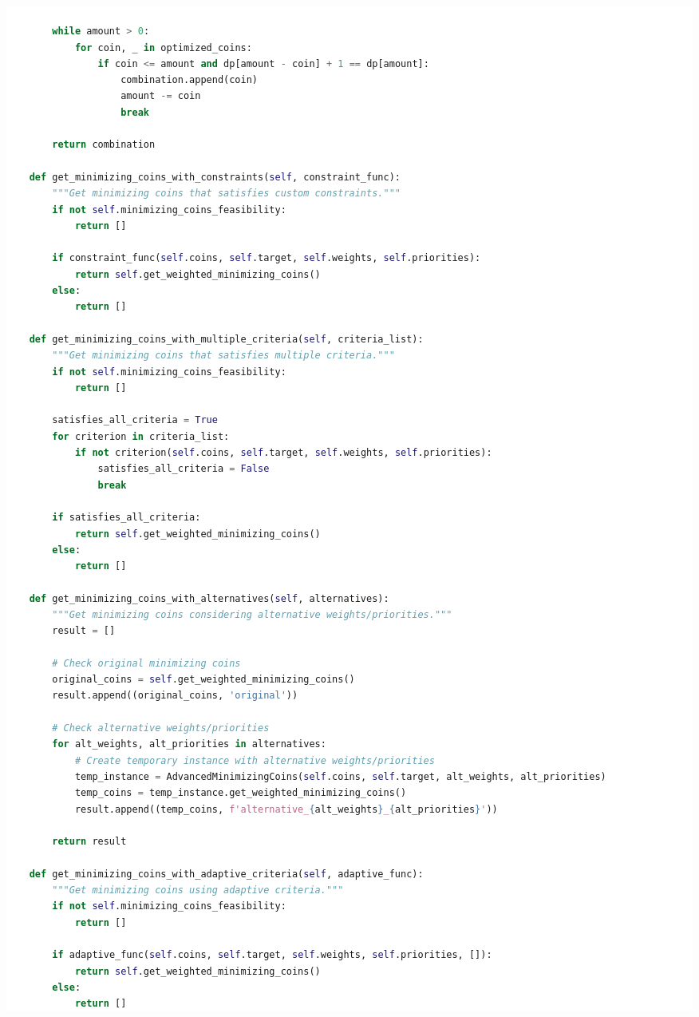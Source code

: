 ```python
        
        while amount > 0:
            for coin, _ in optimized_coins:
                if coin <= amount and dp[amount - coin] + 1 == dp[amount]:
                    combination.append(coin)
                    amount -= coin
                    break
        
        return combination
    
    def get_minimizing_coins_with_constraints(self, constraint_func):
        """Get minimizing coins that satisfies custom constraints."""
        if not self.minimizing_coins_feasibility:
            return []
        
        if constraint_func(self.coins, self.target, self.weights, self.priorities):
            return self.get_weighted_minimizing_coins()
        else:
            return []
    
    def get_minimizing_coins_with_multiple_criteria(self, criteria_list):
        """Get minimizing coins that satisfies multiple criteria."""
        if not self.minimizing_coins_feasibility:
            return []
        
        satisfies_all_criteria = True
        for criterion in criteria_list:
            if not criterion(self.coins, self.target, self.weights, self.priorities):
                satisfies_all_criteria = False
                break
        
        if satisfies_all_criteria:
            return self.get_weighted_minimizing_coins()
        else:
            return []
    
    def get_minimizing_coins_with_alternatives(self, alternatives):
        """Get minimizing coins considering alternative weights/priorities."""
        result = []
        
        # Check original minimizing coins
        original_coins = self.get_weighted_minimizing_coins()
        result.append((original_coins, 'original'))
        
        # Check alternative weights/priorities
        for alt_weights, alt_priorities in alternatives:
            # Create temporary instance with alternative weights/priorities
            temp_instance = AdvancedMinimizingCoins(self.coins, self.target, alt_weights, alt_priorities)
            temp_coins = temp_instance.get_weighted_minimizing_coins()
            result.append((temp_coins, f'alternative_{alt_weights}_{alt_priorities}'))
        
        return result
    
    def get_minimizing_coins_with_adaptive_criteria(self, adaptive_func):
        """Get minimizing coins using adaptive criteria."""
        if not self.minimizing_coins_feasibility:
            return []
        
        if adaptive_func(self.coins, self.target, self.weights, self.priorities, []):
            return self.get_weighted_minimizing_coins()
        else:
            return []
```
